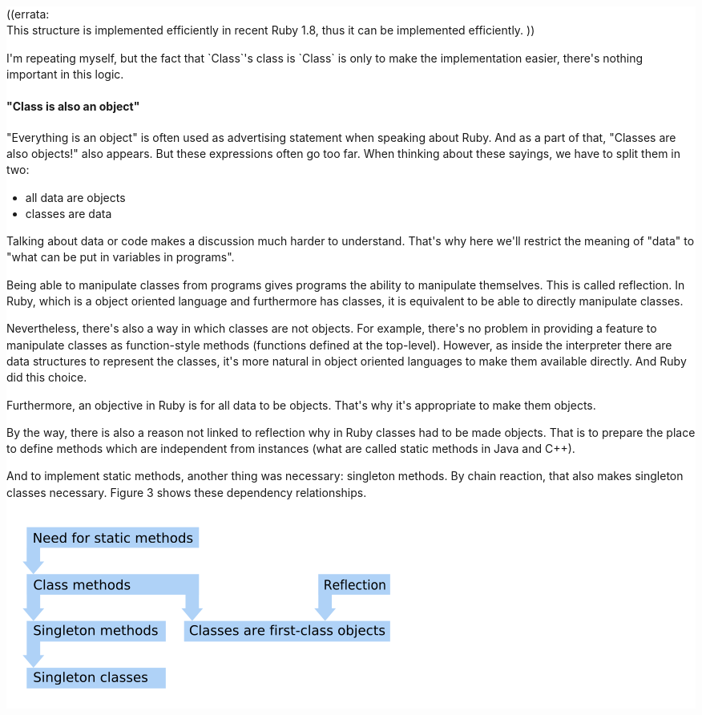 ((errata:<br>
This structure is implemented efficiently in recent Ruby 1.8,
thus it can be implemented efficiently.
))

I'm repeating myself, but the fact that \`Class\`'s class is \`Class\` is
only to make the implementation easier, there's nothing important in
this logic.

#### "Class is also an object"

"Everything is an object" is often used as advertising statement when
speaking about Ruby. And as a part of that, "Classes are also objects!"
also appears. But these expressions often go too far. When thinking
about these sayings, we have to split them in two:

-   all data are objects
-   classes are data

Talking about data or code makes a discussion much harder to
understand. That's why here we'll restrict the meaning of "data" to
"what can be put in variables in programs".

Being able to manipulate classes from programs gives programs the
ability to manipulate themselves. This is called reflection.
In Ruby, which is a object oriented language and furthermore has classes,
it is equivalent
to be able to directly manipulate classes.

Nevertheless, there's also a way in which classes are not objects.
For example, there's no problem in providing a feature to manipulate classes
as function-style methods (functions defined at the top-level).
However, as inside the
interpreter there are data structures to represent the classes, it's
more natural in object oriented languages to make them available
directly. And Ruby did this choice.

Furthermore, an objective in Ruby is for all data to be
objects. That's why it's appropriate to make them objects.

By the way, there is also a reason not linked to reflection why in Ruby
classes had to be made objects. That is to prepare the place to define methods
which are independent from instances (what are called static methods in Java and
C++).

And to implement static methods, another thing was necessary:
singleton methods. By chain reaction, that also makes singleton
classes necessary. Figure 3 shows these dependency relationships.

![Requirements dependencies](images/ch_class_reqlink.png "Requirements dependencies")
